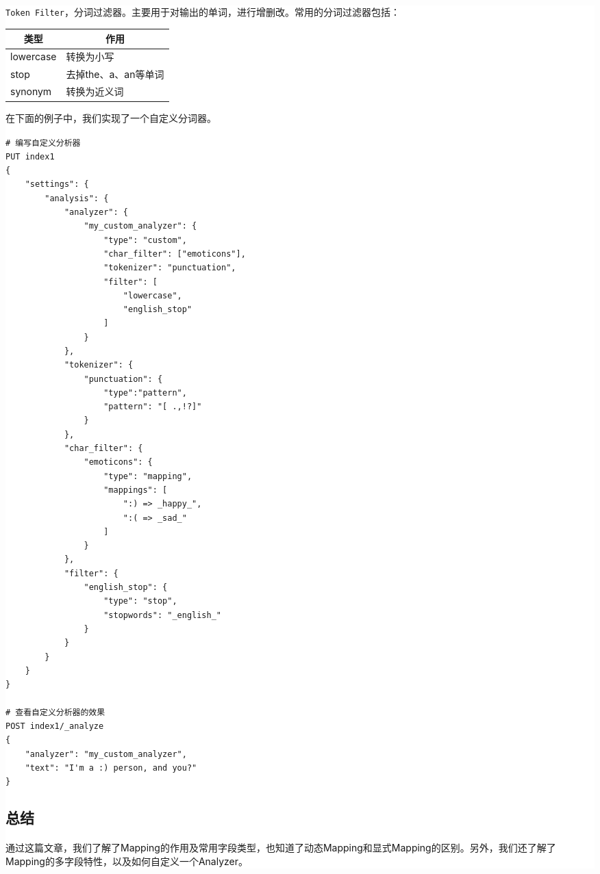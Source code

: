 `Token Filter`，分词过滤器。主要用于对输出的单词，进行增删改。常用的分词过滤器包括：

| 类型 | 作用 |
| --- | --- |
| lowercase | 转换为小写 |
| stop | 去掉the、a、an等单词 |
| synonym | 转换为近义词 |

在下面的例子中，我们实现了一个自定义分词器。

```
# 编写自定义分析器
PUT index1
{
    "settings": {
        "analysis": {
            "analyzer": {
                "my_custom_analyzer": {
                    "type": "custom",
                    "char_filter": ["emoticons"],
                    "tokenizer": "punctuation",
                    "filter": [
                        "lowercase",
                        "english_stop"
                    ]
                }
            },
            "tokenizer": {
                "punctuation": {
                    "type":"pattern",
                    "pattern": "[ .,!?]"
                }
            },
            "char_filter": {
                "emoticons": {
                    "type": "mapping",
                    "mappings": [
                        ":) => _happy_",
                        ":( => _sad_"
                    ]
                }
            },
            "filter": {
                "english_stop": {
                    "type": "stop",
                    "stopwords": "_english_"
                }
            }
        }
    }
}

# 查看自定义分析器的效果
POST index1/_analyze
{
    "analyzer": "my_custom_analyzer",
    "text": "I'm a :) person, and you?"
}
```

## 总结

通过这篇文章，我们了解了Mapping的作用及常用字段类型，也知道了动态Mapping和显式Mapping的区别。另外，我们还了解了Mapping的多字段特性，以及如何自定义一个Analyzer。